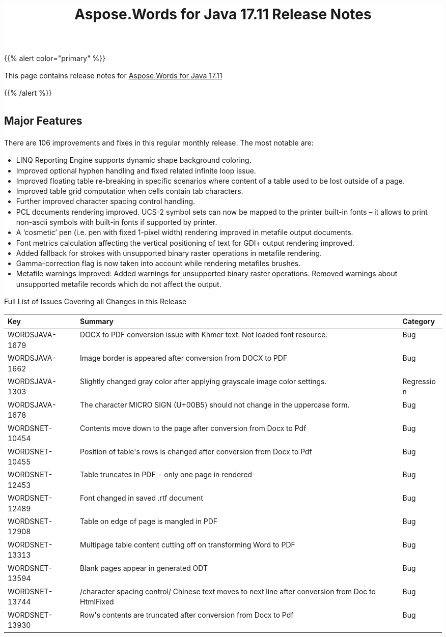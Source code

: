 ﻿---
title: Aspose.Words for Java 17.11 Release Notes
description: "Aspose.Words for Java 17.11 Release Notes – learn about the latest updates and fixes."
type: docs
weight: 20
url: /java/aspose-words-for-java-17-11-release-notes/
---

{{% alert color="primary" %}} 

This page contains release notes for [Aspose.Words for Java 17.11](https://repository.aspose.com/webapp/#/artifacts/browse/tree/General/repo/com/aspose/aspose-words/17.11/)

{{% /alert %}} 

## Major Features

There are 106 improvements and fixes in this regular monthly release. The most notable are:

- LINQ Reporting Engine supports dynamic shape background coloring.
- Improved optional hyphen handling and fixed related infinite loop issue.
- Improved floating table re-breaking in specific scenarios where content of a table used to be lost outside of a page.
- Improved table grid computation when cells contain tab characters.
- Further improved character spacing control handling.
- PCL documents rendering improved. UCS-2 symbol sets can now be mapped to the printer built-in fonts – it allows to print non-ascii symbols with built-in fonts if supported by printer.
- A ‘cosmetic’ pen (i.e. pen with fixed 1-pixel width) rendering improved in metafile output documents.
- Font metrics calculation affecting the vertical positioning of text for GDI+ output rendering improved.
- Added fallback for strokes with unsupported binary raster operations in metafile rendering.
- Gamma-correction flag is now taken into account while rendering metafiles brushes.
- Metafile warnings improved:
  Added warnings for unsupported binary raster operations.
  Removed warnings about unsupported metafile records which do not affect the output.

Full List of Issues Covering all Changes in this Release

|Key|Summary|Category|
| :- | :- | :- |
|WORDSJAVA-1679|DOCX to PDF conversion issue with Khmer text. Not loaded font resource.|Bug|
|WORDSJAVA-1662|Image border is appeared after conversion from DOCX to PDF|Bug|
|WORDSJAVA-1303|Slightly changed gray color after applying grayscale image color settings.|Regression|
|WORDSJAVA-1678|The character MICRO SIGN (U+00B5) should not change in the uppercase form.|Bug|
|WORDSNET-10454|Contents move down to the page after conversion from Docx to Pdf|Bug|
|WORDSNET-10455|Position of table's rows is changed after conversion from Docx to Pdf|Bug|
|WORDSNET-12453|Table truncates in PDF - only one page in rendered|Bug|
|WORDSNET-12489|Font changed in saved .rtf document|Bug|
|WORDSNET-12908|Table on edge of page is mangled in PDF|Bug|
|WORDSNET-13313|Multipage table content cutting off on transforming Word to PDF|Bug|
|WORDSNET-13594|Blank pages appear in generated ODT|Bug|
|WORDSNET-13744|/character spacing control/ Chinese text moves to next line after conversion from Doc to HtmlFixed|Bug|
|WORDSNET-13930|Row's contents are truncated after conversion from Docx to Pdf|Bug|